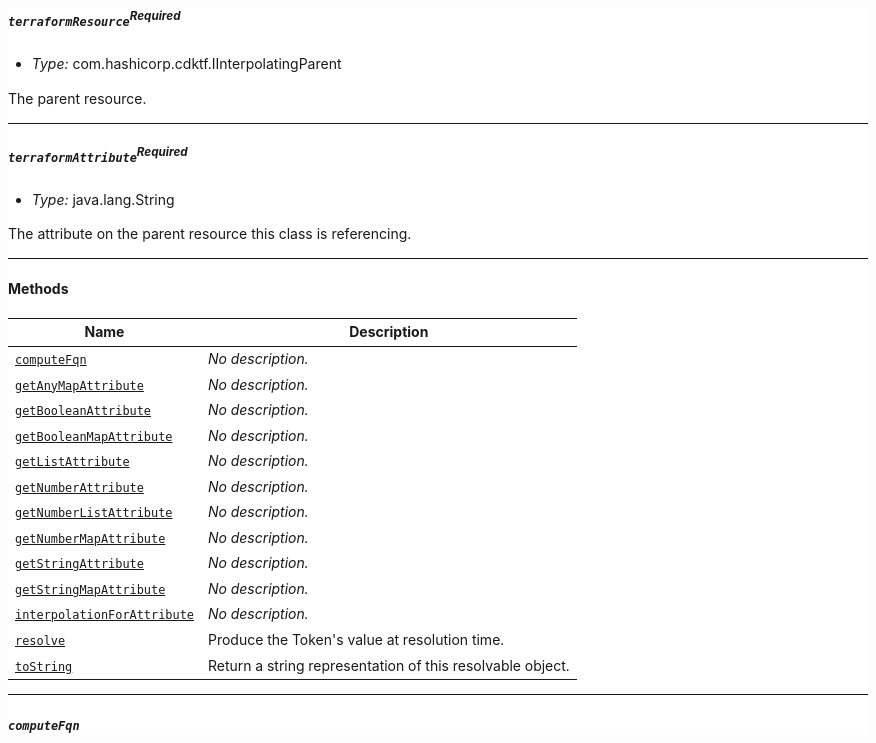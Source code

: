 ##### `terraformResource`<sup>Required</sup> <a name="terraformResource" id="@cdktf/provider-hcp.iamWorkloadIdentityProvider.IamWorkloadIdentityProviderAwsOutputReference.Initializer.parameter.terraformResource"></a>

- *Type:* com.hashicorp.cdktf.IInterpolatingParent

The parent resource.

---

##### `terraformAttribute`<sup>Required</sup> <a name="terraformAttribute" id="@cdktf/provider-hcp.iamWorkloadIdentityProvider.IamWorkloadIdentityProviderAwsOutputReference.Initializer.parameter.terraformAttribute"></a>

- *Type:* java.lang.String

The attribute on the parent resource this class is referencing.

---

#### Methods <a name="Methods" id="Methods"></a>

| **Name** | **Description** |
| --- | --- |
| <code><a href="#@cdktf/provider-hcp.iamWorkloadIdentityProvider.IamWorkloadIdentityProviderAwsOutputReference.computeFqn">computeFqn</a></code> | *No description.* |
| <code><a href="#@cdktf/provider-hcp.iamWorkloadIdentityProvider.IamWorkloadIdentityProviderAwsOutputReference.getAnyMapAttribute">getAnyMapAttribute</a></code> | *No description.* |
| <code><a href="#@cdktf/provider-hcp.iamWorkloadIdentityProvider.IamWorkloadIdentityProviderAwsOutputReference.getBooleanAttribute">getBooleanAttribute</a></code> | *No description.* |
| <code><a href="#@cdktf/provider-hcp.iamWorkloadIdentityProvider.IamWorkloadIdentityProviderAwsOutputReference.getBooleanMapAttribute">getBooleanMapAttribute</a></code> | *No description.* |
| <code><a href="#@cdktf/provider-hcp.iamWorkloadIdentityProvider.IamWorkloadIdentityProviderAwsOutputReference.getListAttribute">getListAttribute</a></code> | *No description.* |
| <code><a href="#@cdktf/provider-hcp.iamWorkloadIdentityProvider.IamWorkloadIdentityProviderAwsOutputReference.getNumberAttribute">getNumberAttribute</a></code> | *No description.* |
| <code><a href="#@cdktf/provider-hcp.iamWorkloadIdentityProvider.IamWorkloadIdentityProviderAwsOutputReference.getNumberListAttribute">getNumberListAttribute</a></code> | *No description.* |
| <code><a href="#@cdktf/provider-hcp.iamWorkloadIdentityProvider.IamWorkloadIdentityProviderAwsOutputReference.getNumberMapAttribute">getNumberMapAttribute</a></code> | *No description.* |
| <code><a href="#@cdktf/provider-hcp.iamWorkloadIdentityProvider.IamWorkloadIdentityProviderAwsOutputReference.getStringAttribute">getStringAttribute</a></code> | *No description.* |
| <code><a href="#@cdktf/provider-hcp.iamWorkloadIdentityProvider.IamWorkloadIdentityProviderAwsOutputReference.getStringMapAttribute">getStringMapAttribute</a></code> | *No description.* |
| <code><a href="#@cdktf/provider-hcp.iamWorkloadIdentityProvider.IamWorkloadIdentityProviderAwsOutputReference.interpolationForAttribute">interpolationForAttribute</a></code> | *No description.* |
| <code><a href="#@cdktf/provider-hcp.iamWorkloadIdentityProvider.IamWorkloadIdentityProviderAwsOutputReference.resolve">resolve</a></code> | Produce the Token's value at resolution time. |
| <code><a href="#@cdktf/provider-hcp.iamWorkloadIdentityProvider.IamWorkloadIdentityProviderAwsOutputReference.toString">toString</a></code> | Return a string representation of this resolvable object. |

---

##### `computeFqn` <a name="computeFqn" id="@cdktf/provider-hcp.iamWorkloadIdentityProvider.IamWorkloadIdentityProviderAwsOutputReference.computeFqn"></a>
